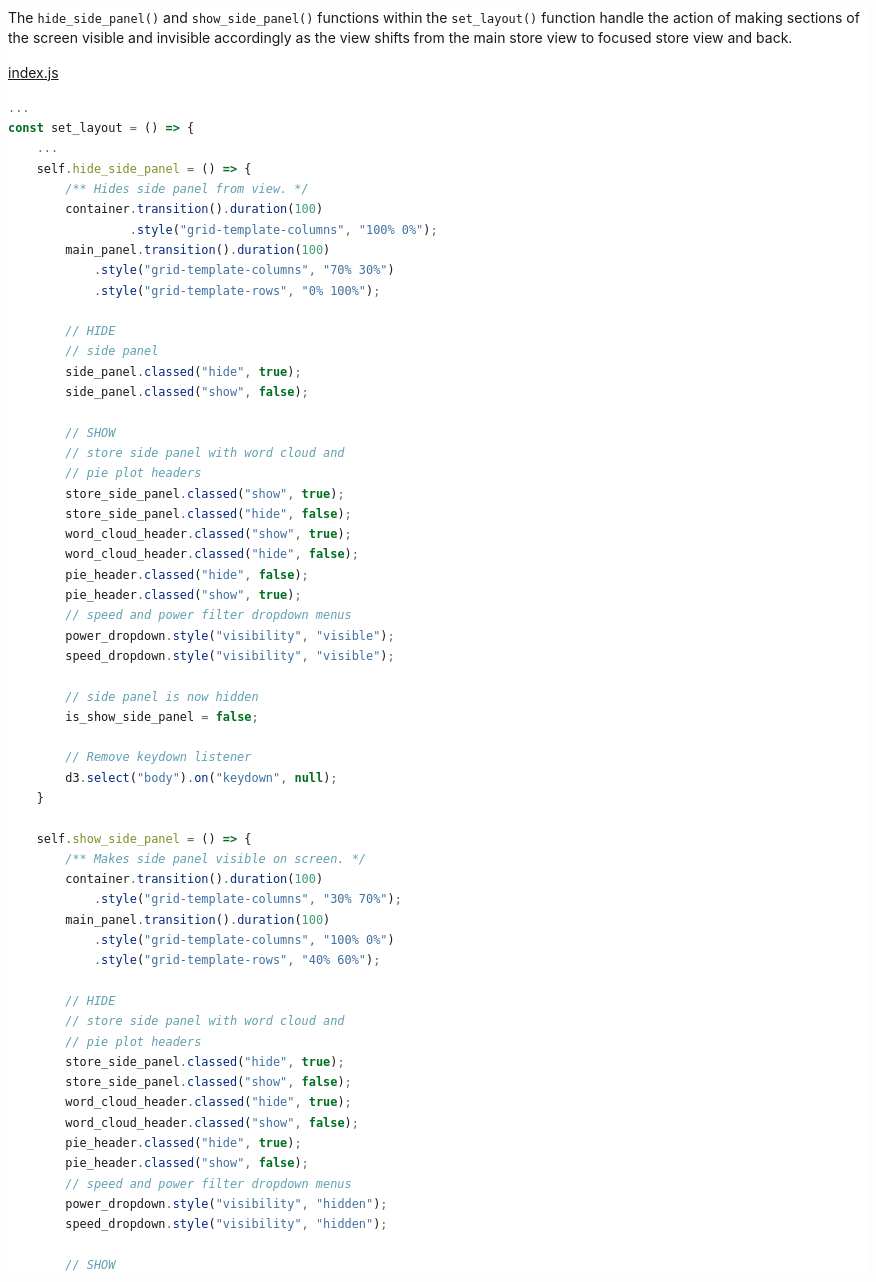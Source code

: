 The `hide_side_panel()` and `show_side_panel()` functions within the `set_layout()` function handle the action of making sections of the screen visible and invisible accordingly as the view shifts from the main store view to focused store view and back.

<u>index.js</u>

```javascript
...
const set_layout = () => {
    ...
    self.hide_side_panel = () => {
        /** Hides side panel from view. */
        container.transition().duration(100)
                 .style("grid-template-columns", "100% 0%");
        main_panel.transition().duration(100)
            .style("grid-template-columns", "70% 30%")
            .style("grid-template-rows", "0% 100%");

        // HIDE
        // side panel
        side_panel.classed("hide", true);
        side_panel.classed("show", false);

        // SHOW
        // store side panel with word cloud and
        // pie plot headers 
        store_side_panel.classed("show", true);
        store_side_panel.classed("hide", false);
        word_cloud_header.classed("show", true);
        word_cloud_header.classed("hide", false);
        pie_header.classed("hide", false);
        pie_header.classed("show", true);
        // speed and power filter dropdown menus
        power_dropdown.style("visibility", "visible");
        speed_dropdown.style("visibility", "visible");

        // side panel is now hidden
        is_show_side_panel = false;

        // Remove keydown listener
        d3.select("body").on("keydown", null);
    }

    self.show_side_panel = () => {
        /** Makes side panel visible on screen. */
        container.transition().duration(100)
            .style("grid-template-columns", "30% 70%");
        main_panel.transition().duration(100)
            .style("grid-template-columns", "100% 0%")
            .style("grid-template-rows", "40% 60%");

        // HIDE
        // store side panel with word cloud and
        // pie plot headers
        store_side_panel.classed("hide", true);
        store_side_panel.classed("show", false);
        word_cloud_header.classed("hide", true);
        word_cloud_header.classed("show", false);
        pie_header.classed("hide", true);
        pie_header.classed("show", false);
        // speed and power filter dropdown menus
        power_dropdown.style("visibility", "hidden");
        speed_dropdown.style("visibility", "hidden");

        // SHOW
```